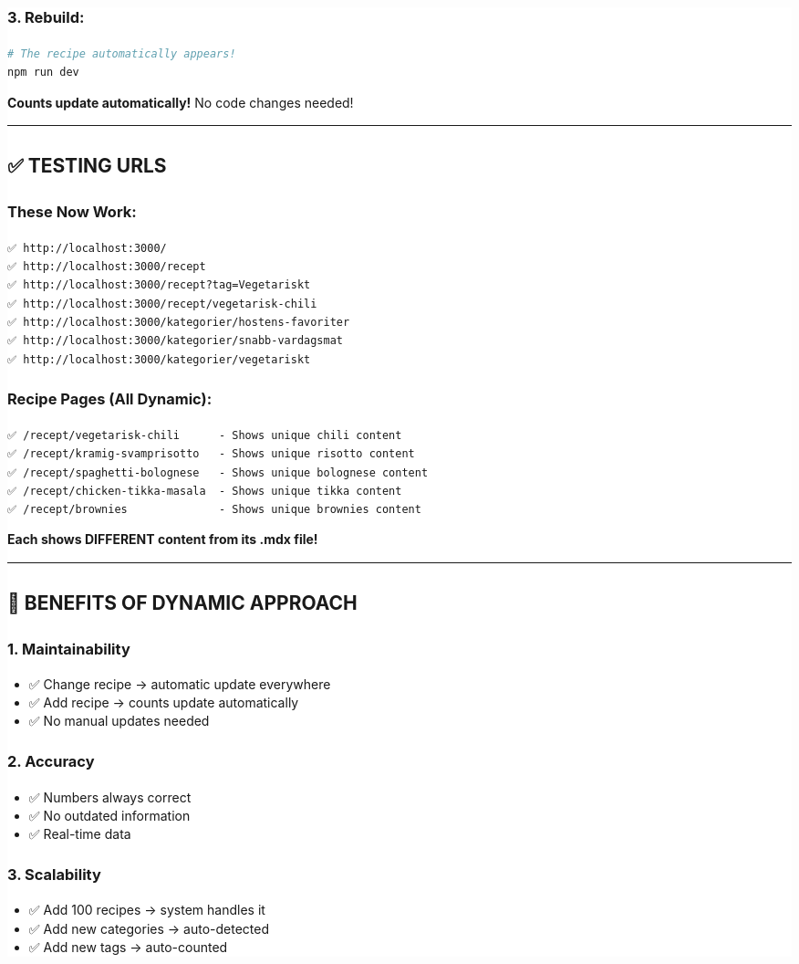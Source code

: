 ### **3. Rebuild**:
```bash
# The recipe automatically appears!
npm run dev
```

**Counts update automatically!** No code changes needed!

---

## ✅ **TESTING URLS**

### **These Now Work**:
```
✅ http://localhost:3000/
✅ http://localhost:3000/recept
✅ http://localhost:3000/recept?tag=Vegetariskt
✅ http://localhost:3000/recept/vegetarisk-chili
✅ http://localhost:3000/kategorier/hostens-favoriter
✅ http://localhost:3000/kategorier/snabb-vardagsmat
✅ http://localhost:3000/kategorier/vegetariskt
```

### **Recipe Pages (All Dynamic)**:
```
✅ /recept/vegetarisk-chili      - Shows unique chili content
✅ /recept/kramig-svamprisotto   - Shows unique risotto content
✅ /recept/spaghetti-bolognese   - Shows unique bolognese content
✅ /recept/chicken-tikka-masala  - Shows unique tikka content
✅ /recept/brownies              - Shows unique brownies content
```

**Each shows DIFFERENT content from its .mdx file!**

---

## 🎨 **BENEFITS OF DYNAMIC APPROACH**

### **1. Maintainability**
- ✅ Change recipe → automatic update everywhere
- ✅ Add recipe → counts update automatically
- ✅ No manual updates needed

### **2. Accuracy**
- ✅ Numbers always correct
- ✅ No outdated information
- ✅ Real-time data

### **3. Scalability**
- ✅ Add 100 recipes → system handles it
- ✅ Add new categories → auto-detected
- ✅ Add new tags → auto-counted
